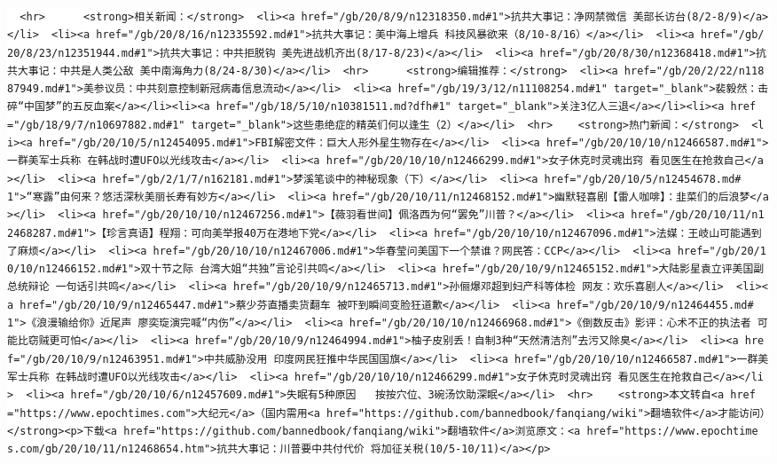   	  <hr>      <strong>相关新闻：</strong>  <li><a href="/gb/20/8/9/n12318350.md#1">抗共大事记：净网禁微信 美部长访台(8/2-8/9)</a></li>  <li><a href="/gb/20/8/16/n12335592.md#1">抗共大事记：美中海上增兵 科技风暴欲来（8/10-8/16）</a></li>  <li><a href="/gb/20/8/23/n12351944.md#1">抗共大事记：中共拒脱钩 美先进战机齐出(8/17-8/23)</a></li>  <li><a href="/gb/20/8/30/n12368418.md#1">抗共大事记：中共是人类公敌 美中南海角力(8/24-8/30)</a></li>  <hr>      <strong>编辑推荐：</strong>  <li><a href="/gb/20/2/22/n11887949.md#1">美参议员：中共刻意控制新冠病毒信息流动</a></li>  <li><a href="/gb/19/3/12/n11108254.md#1" target="_blank">裴毅然：击碎“中国梦”的五反血案</a></li><li><a href="/gb/18/5/10/n10381511.md?dfh#1" target="_blank">关注3亿人三退</a></li><li><a href="/gb/18/9/7/n10697882.md#1" target="_blank">这些患绝症的精英们何以逢生（2）</a></li>  <hr>    <strong>热门新闻：</strong>  <li><a href="/gb/20/10/5/n12454095.md#1">FBI解密文件：巨大人形外星生物存在</a></li>  <li><a href="/gb/20/10/10/n12466587.md#1">一群美军士兵称 在韩战时遭UFO以光线攻击</a></li>  <li><a href="/gb/20/10/10/n12466299.md#1">女子休克时灵魂出窍 看见医生在抢救自己</a></li>  <li><a href="/gb/2/1/7/n162181.md#1">梦溪笔谈中的神秘现象（下）</a></li>  <li><a href="/gb/20/10/5/n12454678.md#1">“寒露”由何来？悠活深秋美丽长寿有妙方</a></li>  <li><a href="/gb/20/10/11/n12468152.md#1">幽默轻喜剧【雷人咖啡】：韭菜们的后浪梦</a></li>  <li><a href="/gb/20/10/10/n12467256.md#1">【薇羽看世间】佩洛西为何“罢免”川普？</a></li>  <li><a href="/gb/20/10/11/n12468287.md#1">【珍言真语】程翔：可向美举报40万在港地下党</a></li>  <li><a href="/gb/20/10/10/n12467096.md#1">法媒：王岐山可能遇到了麻烦</a></li>  <li><a href="/gb/20/10/10/n12467006.md#1">华春莹问美国下一个禁谁？网民答：CCP</a></li>  <li><a href="/gb/20/10/10/n12466152.md#1">双十节之际 台湾大姐“共独”言论引共鸣</a></li>  <li><a href="/gb/20/10/9/n12465152.md#1">大陆影星袁立评美国副总统辩论 一句话引共鸣</a></li>  <li><a href="/gb/20/10/9/n12465713.md#1">孙俪爆邓超到妇产科等体检 网友：欢乐喜剧人</a></li>  <li><a href="/gb/20/10/9/n12465447.md#1">蔡少芬直播卖货翻车 被吓到瞬间变脸狂道歉</a></li>  <li><a href="/gb/20/10/9/n12464455.md#1">《浪漫输给你》近尾声 廖奕琁演完喊“内伤”</a></li>  <li><a href="/gb/20/10/10/n12466968.md#1">《倒数反击》影评：心术不正的执法者 可能比窃贼更可怕</a></li>  <li><a href="/gb/20/10/9/n12464994.md#1">柚子皮别丢！自制3种“天然清洁剂”去污又除臭</a></li>  <li><a href="/gb/20/10/9/n12463951.md#1">中共威胁没用 印度网民狂推中华民国国旗</a></li>  <li><a href="/gb/20/10/10/n12466587.md#1">一群美军士兵称 在韩战时遭UFO以光线攻击</a></li>  <li><a href="/gb/20/10/10/n12466299.md#1">女子休克时灵魂出窍 看见医生在抢救自己</a></li>  <li><a href="/gb/20/10/6/n12457609.md#1">失眠有5种原因   按按穴位、3碗汤饮助深眠</a></li>  <hr>    <strong>本文转自<a href="https://www.epochtimes.com">大纪元</a>（国内需用<a href="https://github.com/bannedbook/fanqiang/wiki">翻墙软件</a>才能访问）</strong><p>下载<a href="https://github.com/bannedbook/fanqiang/wiki">翻墙软件</a>浏览原文：<a href="https://www.epochtimes.com/gb/20/10/11/n12468654.htm">抗共大事记：川普要中共付代价 将加征关税(10/5-10/11)</a></p>